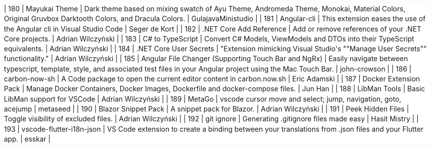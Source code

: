 | 180 | Mayukai Theme                                                                          | Dark theme based on mixing swatch of Ayu Theme, Andromeda Theme, Monokai, Material Colors, Original Gruvbox Darktooth Colors, and Dracula Colors.                                                                                                                                                          | GulajavaMinistudio     |
| 181 | Angular-cli                                                                            | This extension eases the use of the Angular cli in Visual Studio Code                                                                                                                                                                                                                                      | Seger de Kort          |
| 182 | .NET Core Add Reference                                                                | Add or remove references of your .NET Core projects.                                                                                                                                                                                                                                                       | Adrian Wilczyński      |
| 183 | C# to TypeScript                                                                       | Convert C# Models, ViewModels and DTOs into their TypeScript equivalents.                                                                                                                                                                                                                                  | Adrian Wilczyński      |
| 184 | .NET Core User Secrets                                                                 | "Extension mimicking Visual Studio's ""Manage User Secrets"" functionality."                                                                                                                                                                                                                               | Adrian Wilczyński      |
| 185 | Angular File Changer (Supporting Touch Bar and NgRx)                                   | Easily navigate between typescript, template, style, and associated test files in your Angular project using the Mac Touch Bar.                                                                                                                                                                            | john-crowson           |
| 186 | carbon-now-sh                                                                          | A Code package to open the current editor content in carbon.now.sh                                                                                                                                                                                                                                         | Eric Adamski           |
| 187 | Docker Extension Pack                                                                  | Manage Docker Containers, Docker Images, Dockerfile and docker-compose files.                                                                                                                                                                                                                              | Jun Han                |
| 188 | LibMan Tools                                                                           | Basic LibMan support for VSCode                                                                                                                                                                                                                                                                            | Adrian Wilczyński      |
| 189 | MetaGo                                                                                 | vscode cursor move and select; jump, navigation, goto, acejump                                                                                                                                                                                                                                             | metaseed               |
| 190 | Blazor Snippet Pack                                                                    | A snippet pack for Blazor.                                                                                                                                                                                                                                                                                 | Adrian Wilczyński      |
| 191 | Peek Hidden Files                                                                      | Toggle visibility of excluded files.                                                                                                                                                                                                                                                                       | Adrian Wilczyński      |
| 192 | git ignore                                                                             | Generating .gitignore files made easy                                                                                                                                                                                                                                                                      | Hasit Mistry           |
| 193 | vscode-flutter-i18n-json                                                               | VS Code extension to create a binding between your translations from .json files and your Flutter app.                                                                                                                                                                                                     | esskar                 |